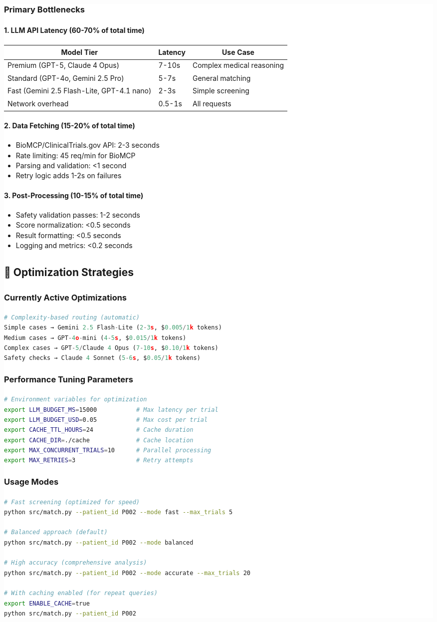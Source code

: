 ### Primary Bottlenecks

#### 1. **LLM API Latency** (60-70% of total time)
| Model Tier | Latency | Use Case |
|------------|---------|----------|
| Premium (GPT-5, Claude 4 Opus) | 7-10s | Complex medical reasoning |
| Standard (GPT-4o, Gemini 2.5 Pro) | 5-7s | General matching |
| Fast (Gemini 2.5 Flash-Lite, GPT-4.1 nano) | 2-3s | Simple screening |
| Network overhead | 0.5-1s | All requests |

#### 2. **Data Fetching** (15-20% of total time)
- BioMCP/ClinicalTrials.gov API: 2-3 seconds
- Rate limiting: 45 req/min for BioMCP
- Parsing and validation: <1 second
- Retry logic adds 1-2s on failures

#### 3. **Post-Processing** (10-15% of total time)
- Safety validation passes: 1-2 seconds
- Score normalization: <0.5 seconds
- Result formatting: <0.5 seconds
- Logging and metrics: <0.2 seconds

## 🚀 Optimization Strategies

### Currently Active Optimizations

```python
# Complexity-based routing (automatic)
Simple cases → Gemini 2.5 Flash-Lite (2-3s, $0.005/1k tokens)
Medium cases → GPT-4o-mini (4-5s, $0.015/1k tokens)  
Complex cases → GPT-5/Claude 4 Opus (7-10s, $0.10/1k tokens)
Safety checks → Claude 4 Sonnet (5-6s, $0.05/1k tokens)
```

### Performance Tuning Parameters

```bash
# Environment variables for optimization
export LLM_BUDGET_MS=15000           # Max latency per trial
export LLM_BUDGET_USD=0.05           # Max cost per trial
export CACHE_TTL_HOURS=24            # Cache duration
export CACHE_DIR=./cache             # Cache location
export MAX_CONCURRENT_TRIALS=10      # Parallel processing
export MAX_RETRIES=3                 # Retry attempts
```

### Usage Modes

```bash
# Fast screening (optimized for speed)
python src/match.py --patient_id P002 --mode fast --max_trials 5

# Balanced approach (default)
python src/match.py --patient_id P002 --mode balanced

# High accuracy (comprehensive analysis)
python src/match.py --patient_id P002 --mode accurate --max_trials 20

# With caching enabled (for repeat queries)
export ENABLE_CACHE=true
python src/match.py --patient_id P002
```